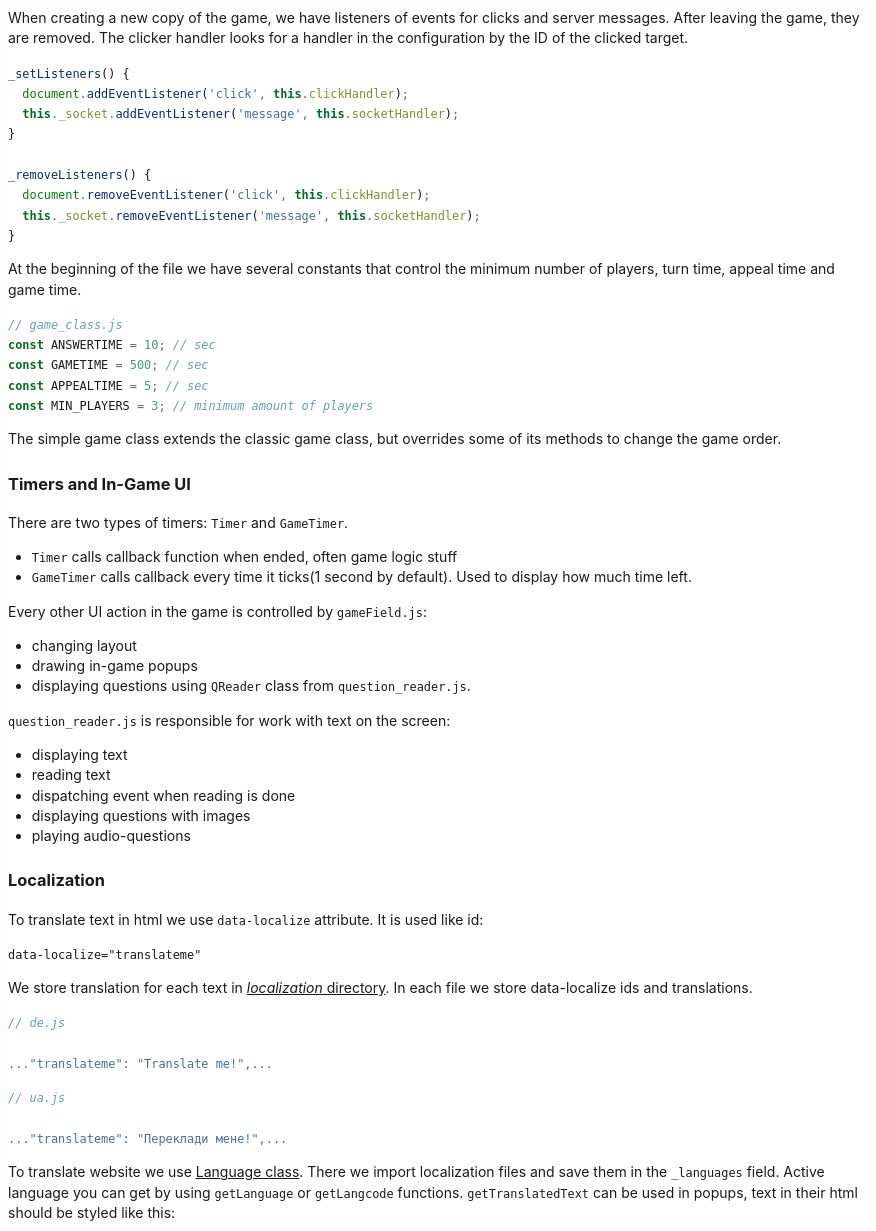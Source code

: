 When creating a new copy of the game, we have listeners of events for clicks and server messages. After leaving the game, they are removed. The clicker handler looks for a
handler in the configuration by the ID of the clicked target.

``` js
_setListeners() {
  document.addEventListener('click', this.clickHandler);
  this._socket.addEventListener('message', this.socketHandler);
}

_removeListeners() {
  document.removeEventListener('click', this.clickHandler);
  this._socket.removeEventListener('message', this.socketHandler);
}
```
At the beginning of the file we have several constants that control the minimum number of players, turn time, appeal time and game time. 
``` js
// game_class.js
const ANSWERTIME = 10; // sec
const GAMETIME = 500; // sec
const APPEALTIME = 5; // sec
const MIN_PLAYERS = 3; // minimum amount of players 
```

The simple game class extends the classic game class, but overrides some of its methods to change the game order.

### Timers and In-Game UI
There are two types of timers: `Timer` and `GameTimer`.
- `Timer` calls callback function when ended, often game logic stuff
- `GameTimer` calls callback every time it ticks(1 second by default). Used to display how much time left.

Every other UI action in the game is controlled by `gameField.js`:
- changing layout
- drawing in-game popups
- displaying questions using `QReader` class from `question_reader.js`.
  
`question_reader.js` is responsible for work with text on the screen:
- displaying text
- reading text
- dispatching event when reading is done
- displaying questions with images
- playing audio-questions

### Localization  
To translate text in html we use `data-localize` attribute. It is used like id:
```
data-localize="translateme"
```
We store translation for each text in [*localization* directory](./localization). In each file we store data-localize ids and translations.  
``` js
// de.js  

..."translateme": "Translate me!",...
```
``` js
// ua.js  
  
..."translateme": "Переклади мене!",...  
```
To translate website we use [Language class](./client/changeLanguage.js). There we import localization files and save them in the `_languages` field. Active language you can get by using `getLanguage` or `getLangcode` functions. `getTranslatedText` can be used in popups, text in their html should be styled like this:  